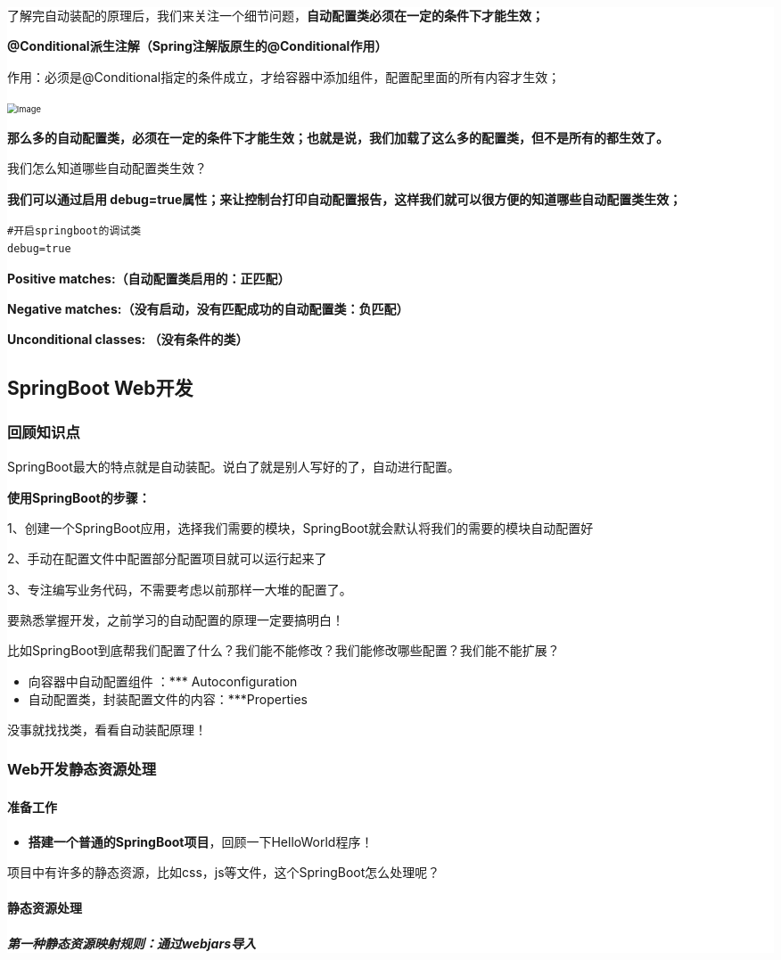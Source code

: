了解完自动装配的原理后，我们来关注一个细节问题，**自动配置类必须在一定的条件下才能生效；**

**@Conditional派生注解（Spring注解版原生的@Conditional作用）**

作用：必须是@Conditional指定的条件成立，才给容器中添加组件，配置配里面的所有内容才生效；

<img src="assets/01-SpringBoot篇/202201192048749" alt="Image" style="zoom:67%;" />

**那么多的自动配置类，必须在一定的条件下才能生效；也就是说，我们加载了这么多的配置类，但不是所有的都生效了。**

我们怎么知道哪些自动配置类生效？

**我们可以通过启用 debug=true属性；来让控制台打印自动配置报告，这样我们就可以很方便的知道哪些自动配置类生效；**

```properties
#开启springboot的调试类
debug=true
```

**Positive matches:（自动配置类启用的：正匹配）**

**Negative matches:（没有启动，没有匹配成功的自动配置类：负匹配）**

**Unconditional classes: （没有条件的类）**

## SpringBoot Web开发

### 回顾知识点

SpringBoot最大的特点就是自动装配。说白了就是别人写好的了，自动进行配置。

**使用SpringBoot的步骤：**

1、创建一个SpringBoot应用，选择我们需要的模块，SpringBoot就会默认将我们的需要的模块自动配置好

2、手动在配置文件中配置部分配置项目就可以运行起来了

3、专注编写业务代码，不需要考虑以前那样一大堆的配置了。

要熟悉掌握开发，之前学习的自动配置的原理一定要搞明白！

比如SpringBoot到底帮我们配置了什么？我们能不能修改？我们能修改哪些配置？我们能不能扩展？

- 向容器中自动配置组件 ：*** Autoconfiguration
- 自动配置类，封装配置文件的内容：***Properties

没事就找找类，看看自动装配原理！

### Web开发静态资源处理

#### 准备工作

* **搭建一个普通的SpringBoot项目**，回顾一下HelloWorld程序！

项目中有许多的静态资源，比如css，js等文件，这个SpringBoot怎么处理呢？

#### 静态资源处理

##### 第一种静态资源映射规则：通过webjars导入
